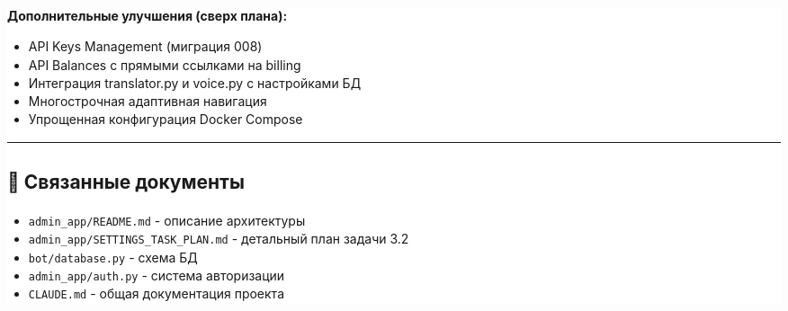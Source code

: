 **Дополнительные улучшения (сверх плана):**
- API Keys Management (миграция 008)
- API Balances с прямыми ссылками на billing
- Интеграция translator.py и voice.py с настройками БД
- Многострочная адаптивная навигация
- Упрощенная конфигурация Docker Compose

---

## 🔗 Связанные документы

- `admin_app/README.md` - описание архитектуры
- `admin_app/SETTINGS_TASK_PLAN.md` - детальный план задачи 3.2
- `bot/database.py` - схема БД
- `admin_app/auth.py` - система авторизации
- `CLAUDE.md` - общая документация проекта
